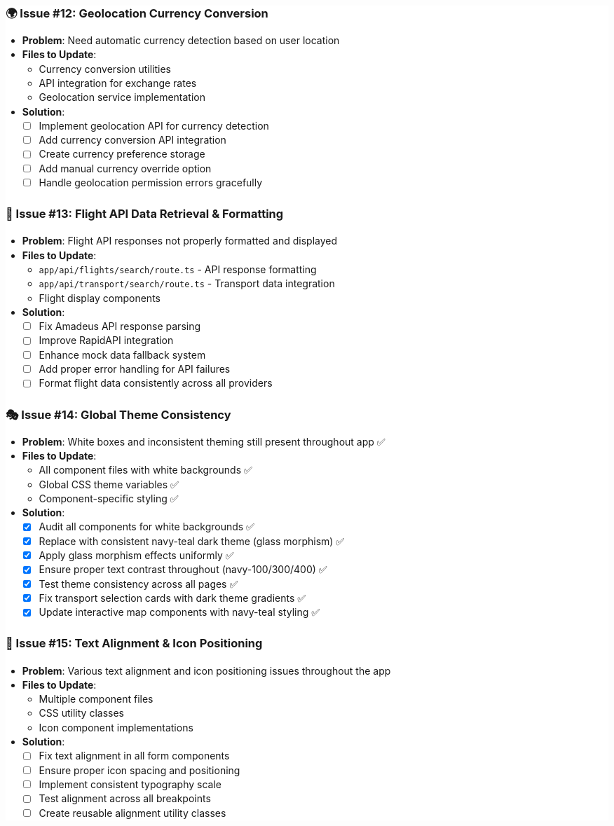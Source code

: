 ### **🌍 Issue #12: Geolocation Currency Conversion**
- **Problem**: Need automatic currency detection based on user location
- **Files to Update**:
  - Currency conversion utilities
  - API integration for exchange rates
  - Geolocation service implementation
- **Solution**:
  - [ ] Implement geolocation API for currency detection
  - [ ] Add currency conversion API integration
  - [ ] Create currency preference storage
  - [ ] Add manual currency override option
  - [ ] Handle geolocation permission errors gracefully

### **🔌 Issue #13: Flight API Data Retrieval & Formatting**
- **Problem**: Flight API responses not properly formatted and displayed
- **Files to Update**:
  - `app/api/flights/search/route.ts` - API response formatting
  - `app/api/transport/search/route.ts` - Transport data integration
  - Flight display components
- **Solution**:
  - [ ] Fix Amadeus API response parsing
  - [ ] Improve RapidAPI integration
  - [ ] Enhance mock data fallback system
  - [ ] Add proper error handling for API failures
  - [ ] Format flight data consistently across all providers

### **🎭 Issue #14: Global Theme Consistency**
- **Problem**: White boxes and inconsistent theming still present throughout app ✅
- **Files to Update**:
  - All component files with white backgrounds ✅
  - Global CSS theme variables ✅
  - Component-specific styling ✅
- **Solution**:
  - [x] Audit all components for white backgrounds ✅
  - [x] Replace with consistent navy-teal dark theme (glass morphism) ✅
  - [x] Apply glass morphism effects uniformly ✅
  - [x] Ensure proper text contrast throughout (navy-100/300/400) ✅
  - [x] Test theme consistency across all pages ✅
  - [x] Fix transport selection cards with dark theme gradients ✅
  - [x] Update interactive map components with navy-teal styling ✅

### **📍 Issue #15: Text Alignment & Icon Positioning**
- **Problem**: Various text alignment and icon positioning issues throughout the app
- **Files to Update**:
  - Multiple component files
  - CSS utility classes
  - Icon component implementations
- **Solution**:
  - [ ] Fix text alignment in all form components
  - [ ] Ensure proper icon spacing and positioning
  - [ ] Implement consistent typography scale
  - [ ] Test alignment across all breakpoints
  - [ ] Create reusable alignment utility classes
